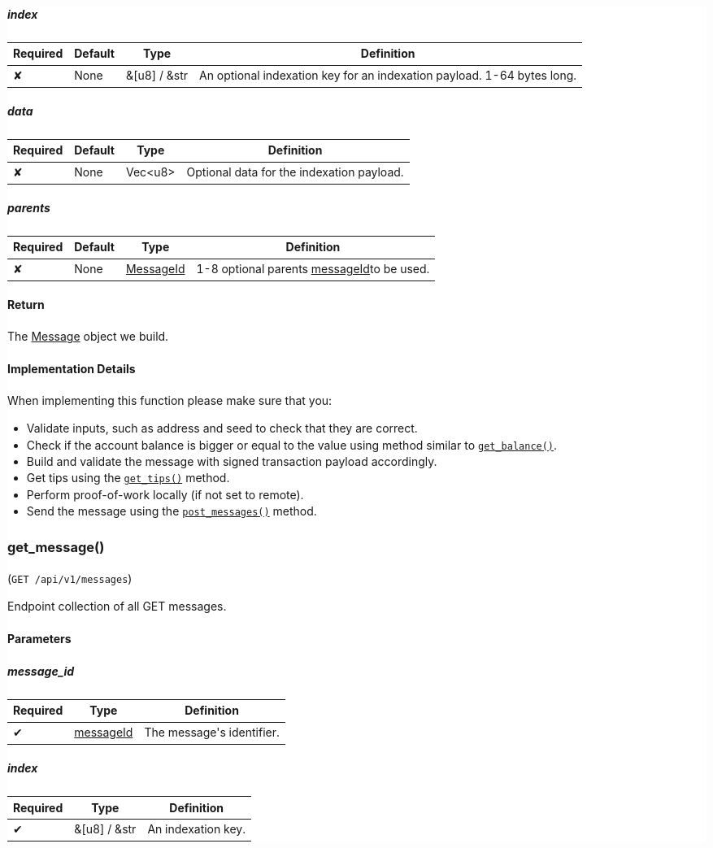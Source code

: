##### index

| Required | Default | Type         | Definition                                                             |
|----------|---------|--------------|------------------------------------------------------------------------|
| ✘        | None    | &[u8] / &str | An optional indexation key for an indexation payload. 1-64 bytes long. |

##### data

| Required | Default | Type       | Definition                                |
|----------|---------|------------|-------------------------------------------|
| ✘        | None    | Vec&lt;u8> | Optional data for the indexation payload. |

##### parents

| Required | Default | Type                    | Definition                                              |
|----------|---------|-------------------------|---------------------------------------------------------|
| ✘        | None    | [MessageId](#messageid) | 1-8 optional parents [messageId](#messageid)to be used. |

#### Return

The [Message](#message-1) object we build.

#### Implementation Details

When implementing this function please make sure that you:

* Validate inputs, such as address and seed to check that they are correct.
* Check if the account balance is bigger or equal to the value using method similar to [`get_balance()`](#get_balance).
* Build and validate the message with signed transaction payload accordingly.
* Get tips using the [`get_tips()`](#get_tips) method.
* Perform proof-of-work locally (if not set to remote).
* Send the message using the [`post_messages()`](#post_messages) method.

### get_message()

(`GET /api/v1/messages`)

Endpoint collection of all GET messages.

#### Parameters

##### message_id

| Required | Type                    | Definition                |
|----------|-------------------------|---------------------------|
| ✔        | [messageId](#messageid) | The message's identifier. |

##### index

| Required | Type         | Definition         |
|----------|--------------|--------------------|
| ✔        | &[u8] / &str | An indexation key. |
